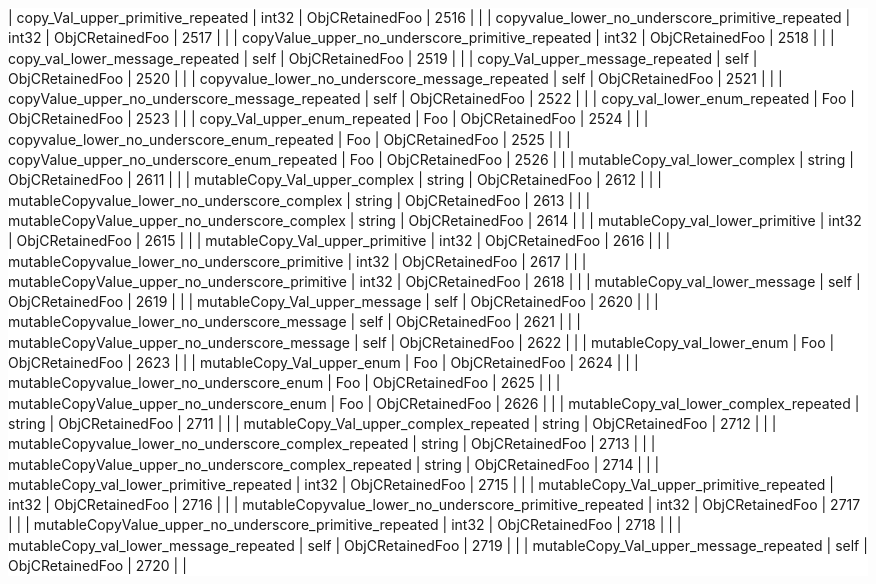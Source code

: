 | copy_Val_upper_primitive_repeated | int32 | ObjCRetainedFoo | 2516 |  |
| copyvalue_lower_no_underscore_primitive_repeated | int32 | ObjCRetainedFoo | 2517 |  |
| copyValue_upper_no_underscore_primitive_repeated | int32 | ObjCRetainedFoo | 2518 |  |
| copy_val_lower_message_repeated | self | ObjCRetainedFoo | 2519 |  |
| copy_Val_upper_message_repeated | self | ObjCRetainedFoo | 2520 |  |
| copyvalue_lower_no_underscore_message_repeated | self | ObjCRetainedFoo | 2521 |  |
| copyValue_upper_no_underscore_message_repeated | self | ObjCRetainedFoo | 2522 |  |
| copy_val_lower_enum_repeated | Foo | ObjCRetainedFoo | 2523 |  |
| copy_Val_upper_enum_repeated | Foo | ObjCRetainedFoo | 2524 |  |
| copyvalue_lower_no_underscore_enum_repeated | Foo | ObjCRetainedFoo | 2525 |  |
| copyValue_upper_no_underscore_enum_repeated | Foo | ObjCRetainedFoo | 2526 |  |
| mutableCopy_val_lower_complex | string | ObjCRetainedFoo | 2611 |  |
| mutableCopy_Val_upper_complex | string | ObjCRetainedFoo | 2612 |  |
| mutableCopyvalue_lower_no_underscore_complex | string | ObjCRetainedFoo | 2613 |  |
| mutableCopyValue_upper_no_underscore_complex | string | ObjCRetainedFoo | 2614 |  |
| mutableCopy_val_lower_primitive | int32 | ObjCRetainedFoo | 2615 |  |
| mutableCopy_Val_upper_primitive | int32 | ObjCRetainedFoo | 2616 |  |
| mutableCopyvalue_lower_no_underscore_primitive | int32 | ObjCRetainedFoo | 2617 |  |
| mutableCopyValue_upper_no_underscore_primitive | int32 | ObjCRetainedFoo | 2618 |  |
| mutableCopy_val_lower_message | self | ObjCRetainedFoo | 2619 |  |
| mutableCopy_Val_upper_message | self | ObjCRetainedFoo | 2620 |  |
| mutableCopyvalue_lower_no_underscore_message | self | ObjCRetainedFoo | 2621 |  |
| mutableCopyValue_upper_no_underscore_message | self | ObjCRetainedFoo | 2622 |  |
| mutableCopy_val_lower_enum | Foo | ObjCRetainedFoo | 2623 |  |
| mutableCopy_Val_upper_enum | Foo | ObjCRetainedFoo | 2624 |  |
| mutableCopyvalue_lower_no_underscore_enum | Foo | ObjCRetainedFoo | 2625 |  |
| mutableCopyValue_upper_no_underscore_enum | Foo | ObjCRetainedFoo | 2626 |  |
| mutableCopy_val_lower_complex_repeated | string | ObjCRetainedFoo | 2711 |  |
| mutableCopy_Val_upper_complex_repeated | string | ObjCRetainedFoo | 2712 |  |
| mutableCopyvalue_lower_no_underscore_complex_repeated | string | ObjCRetainedFoo | 2713 |  |
| mutableCopyValue_upper_no_underscore_complex_repeated | string | ObjCRetainedFoo | 2714 |  |
| mutableCopy_val_lower_primitive_repeated | int32 | ObjCRetainedFoo | 2715 |  |
| mutableCopy_Val_upper_primitive_repeated | int32 | ObjCRetainedFoo | 2716 |  |
| mutableCopyvalue_lower_no_underscore_primitive_repeated | int32 | ObjCRetainedFoo | 2717 |  |
| mutableCopyValue_upper_no_underscore_primitive_repeated | int32 | ObjCRetainedFoo | 2718 |  |
| mutableCopy_val_lower_message_repeated | self | ObjCRetainedFoo | 2719 |  |
| mutableCopy_Val_upper_message_repeated | self | ObjCRetainedFoo | 2720 |  |